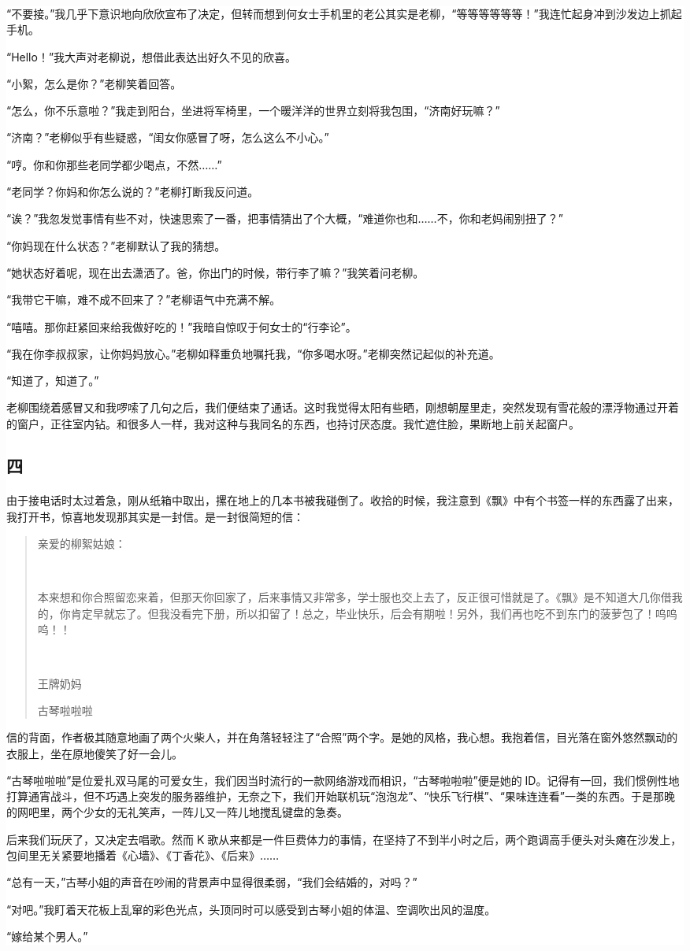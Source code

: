 “不要接。”我几乎下意识地向欣欣宣布了决定，但转而想到何女士手机里的老公其实是老柳，“等等等等等等！”我连忙起身冲到沙发边上抓起手机。

“Hello！”我大声对老柳说，想借此表达出好久不见的欣喜。

“小絮，怎么是你？”老柳笑着回答。

“怎么，你不乐意啦？”我走到阳台，坐进将军椅里，一个暖洋洋的世界立刻将我包围，“济南好玩嘛？”

“济南？”老柳似乎有些疑惑，“闺女你感冒了呀，怎么这么不小心。”

“哼。你和你那些老同学都少喝点，不然……”

“老同学？你妈和你怎么说的？”老柳打断我反问道。

“诶？”我忽发觉事情有些不对，快速思索了一番，把事情猜出了个大概，“难道你也和……不，你和老妈闹别扭了？”

“你妈现在什么状态？”老柳默认了我的猜想。

“她状态好着呢，现在出去潇洒了。爸，你出门的时候，带行李了嘛？”我笑着问老柳。

“我带它干嘛，难不成不回来了？”老柳语气中充满不解。

“嘻嘻。那你赶紧回来给我做好吃的！”我暗自惊叹于何女士的“行李论”。

“我在你李叔叔家，让你妈妈放心。”老柳如释重负地嘱托我，“你多喝水呀。”老柳突然记起似的补充道。

“知道了，知道了。”

老柳围绕着感冒又和我啰嗦了几句之后，我们便结束了通话。这时我觉得太阳有些晒，刚想朝屋里走，突然发现有雪花般的漂浮物通过开着的窗户，正往室内钻。和很多人一样，我对这种与我同名的东西，也持讨厌态度。我忙遮住脸，果断地上前关起窗户。

## 四

由于接电话时太过着急，刚从纸箱中取出，摞在地上的几本书被我碰倒了。收拾的时候，我注意到《飘》中有个书签一样的东西露了出来，我打开书，惊喜地发现那其实是一封信。是一封很简短的信：

> 亲爱的柳絮姑娘：
>
> <br>
>
> 本来想和你合照留恋来着，但那天你回家了，后来事情又非常多，学士服也交上去了，反正很可惜就是了。《飘》是不知道大几你借我的，你肯定早就忘了。但我没看完下册，所以扣留了！总之，毕业快乐，后会有期啦！另外，我们再也吃不到东门的菠萝包了！呜呜呜！！
>
> <br>
>
> 王牌奶妈
>
> 古琴啦啦啦

信的背面，作者极其随意地画了两个火柴人，并在角落轻轻注了“合照”两个字。是她的风格，我心想。我抱着信，目光落在窗外悠然飘动的衣服上，坐在原地傻笑了好一会儿。

“古琴啦啦啦”是位爱扎双马尾的可爱女生，我们因当时流行的一款网络游戏而相识，“古琴啦啦啦”便是她的 ID。记得有一回，我们惯例性地打算通宵战斗，但不巧遇上突发的服务器维护，无奈之下，我们开始联机玩“泡泡龙”、“快乐飞行棋”、“果味连连看”一类的东西。于是那晚的网吧里，两个少女的无礼笑声，一阵儿又一阵儿地搅乱键盘的急奏。

后来我们玩厌了，又决定去唱歌。然而 K 歌从来都是一件巨费体力的事情，在坚持了不到半小时之后，两个跑调高手便头对头瘫在沙发上，包间里无关紧要地播着《心墙》、《丁香花》、《后来》……

“总有一天，”古琴小姐的声音在吵闹的背景声中显得很柔弱，“我们会结婚的，对吗？”

“对吧。”我盯着天花板上乱窜的彩色光点，头顶同时可以感受到古琴小姐的体温、空调吹出风的温度。

“嫁给某个男人。”
